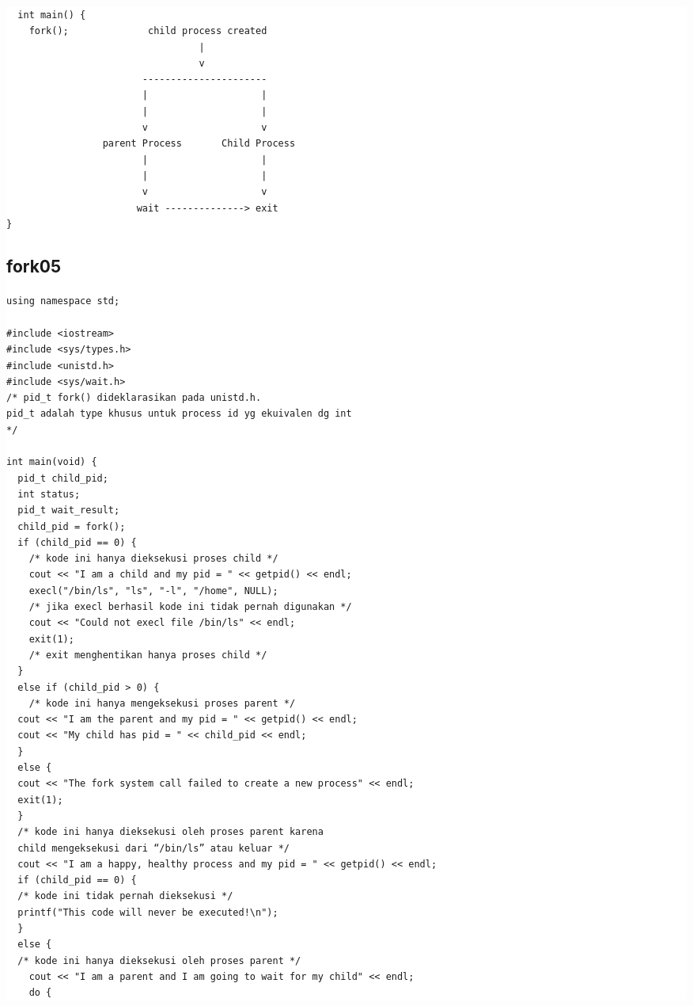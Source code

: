   ```
    int main() {
      fork();              child process created
                                    |
                                    v
                          ----------------------
                          |                    |
                          |                    |
                          v                    v
                   parent Process       Child Process
                          |                    |
                          |                    |
                          v                    v
                         wait --------------> exit
  }
  ```

## **fork05**
  ```
  using namespace std;

  #include <iostream>
  #include <sys/types.h>
  #include <unistd.h>
  #include <sys/wait.h>
  /* pid_t fork() dideklarasikan pada unistd.h.
  pid_t adalah type khusus untuk process id yg ekuivalen dg int
  */

  int main(void) {
    pid_t child_pid;
    int status;
    pid_t wait_result;
    child_pid = fork();
    if (child_pid == 0) {
      /* kode ini hanya dieksekusi proses child */
      cout << "I am a child and my pid = " << getpid() << endl;
      execl("/bin/ls", "ls", "-l", "/home", NULL);
      /* jika execl berhasil kode ini tidak pernah digunakan */
      cout << "Could not execl file /bin/ls" << endl;
      exit(1);
      /* exit menghentikan hanya proses child */
    }
    else if (child_pid > 0) {
      /* kode ini hanya mengeksekusi proses parent */
    cout << "I am the parent and my pid = " << getpid() << endl;
    cout << "My child has pid = " << child_pid << endl;
    }
    else {
    cout << "The fork system call failed to create a new process" << endl;
    exit(1);
    }
    /* kode ini hanya dieksekusi oleh proses parent karena
    child mengeksekusi dari “/bin/ls” atau keluar */
    cout << "I am a happy, healthy process and my pid = " << getpid() << endl;
    if (child_pid == 0) {
    /* kode ini tidak pernah dieksekusi */
    printf("This code will never be executed!\n");
    }
    else {
    /* kode ini hanya dieksekusi oleh proses parent */
      cout << "I am a parent and I am going to wait for my child" << endl;
      do {
  ```